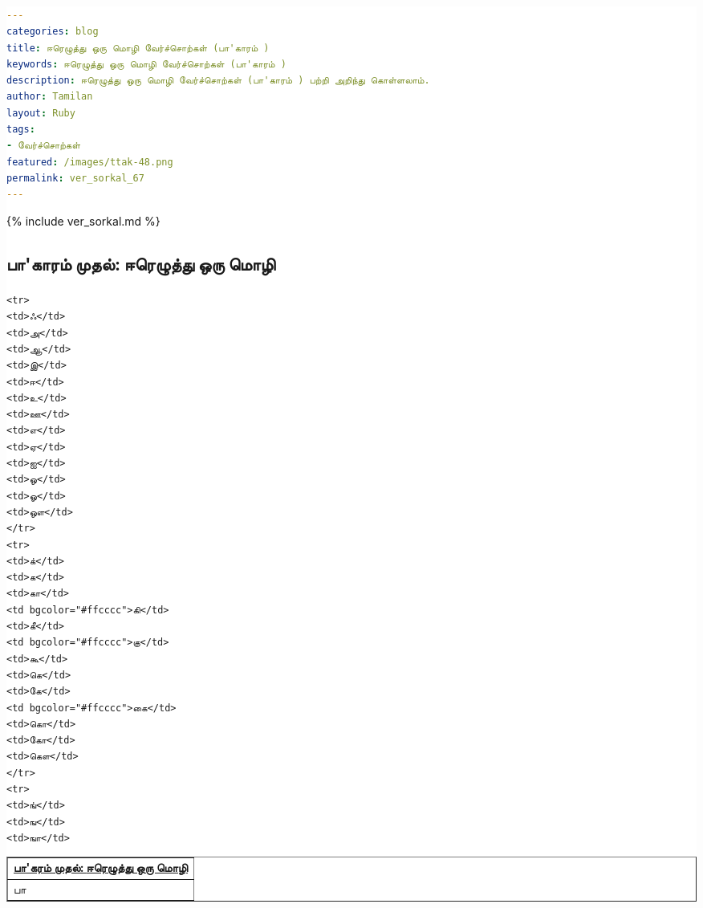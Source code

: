```yaml
---  
categories: blog  
title: ஈரெழுத்து ஒரு மொழி வேர்ச்சொற்கள் (பா'காரம் )
keywords: ஈரெழுத்து ஒரு மொழி வேர்ச்சொற்கள் (பா'காரம் )
description: ஈரெழுத்து ஒரு மொழி வேர்ச்சொற்கள் (பா'காரம் ) பற்றி அறிந்து கொள்ளலாம்.  
author: Tamilan  
layout: Ruby  
tags:  
- வேர்ச்சொற்கள்  
featured: /images/ttak-48.png  
permalink: ver_sorkal_67
---  
```


{% include ver_sorkal.md %}

## பா'காரம் முதல்: ஈரெழுத்து ஒரு மொழி

<table border="1" cellpadding="0" cellspacing="0">
<tbody>
<tr>
<td colspan="13" rowspan="1" align="center" valign="top"><u><b>பா'கரம்
முதல்: </b></u><u><b>ஈரெழுத்து ஒரு மொழி</b></u><br>
</td>
</tr>
<tr>
<td colspan="13" rowspan="1">பா</td>
</tr>

    <tr>
    <td>ஃ</td>
    <td>அ</td>
    <td>ஆ</td>
    <td>இ</td>
    <td>ஈ</td>
    <td>உ</td>
    <td>ஊ</td>
    <td>எ</td>
    <td>ஏ</td>
    <td>ஐ</td>
    <td>ஒ</td>
    <td>ஓ</td>
    <td>ஔ</td>
    </tr>
    <tr>
    <td>க்</td>
    <td>க</td>
    <td>கா</td>
    <td bgcolor="#ffcccc">கி</td>
    <td>கீ</td>
    <td bgcolor="#ffcccc">கு</td>
    <td>கூ</td>
    <td>கெ</td>
    <td>கே</td>
    <td bgcolor="#ffcccc">கை</td>
    <td>கொ</td>
    <td>கோ</td>
    <td>கௌ</td>
    </tr>
    <tr>
    <td>ங்</td>
    <td>ங</td>
    <td>ஙா</td>